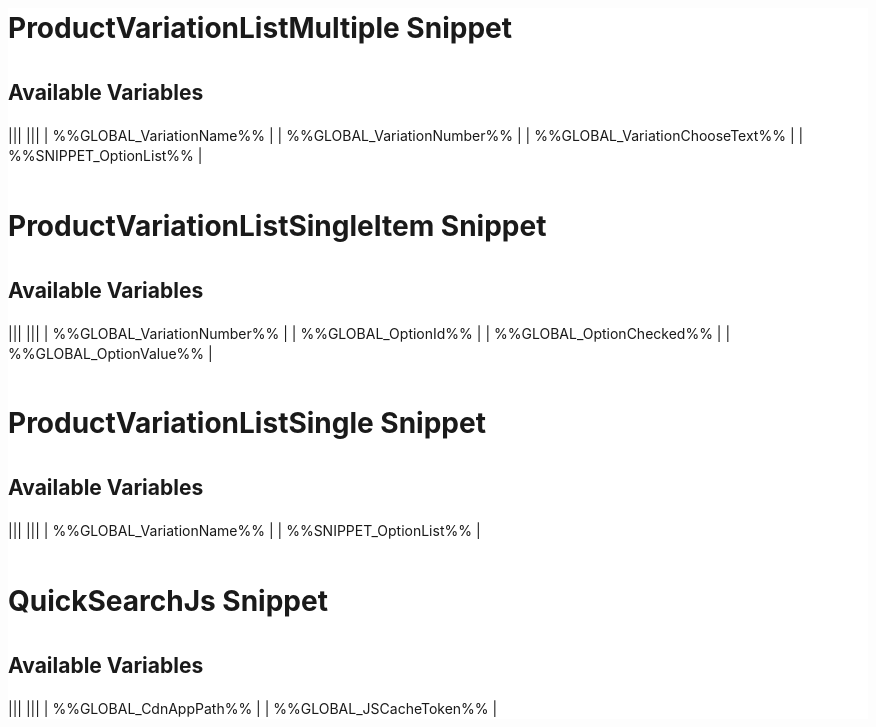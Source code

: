 # ProductVariationListMultiple Snippet

## Available Variables
|||
|||
| %%GLOBAL_VariationName%% |
| %%GLOBAL_VariationNumber%% |
| %%GLOBAL_VariationChooseText%% |
| %%SNIPPET_OptionList%% |

# ProductVariationListSingleItem Snippet

## Available Variables
|||
|||
| %%GLOBAL_VariationNumber%% |
| %%GLOBAL_OptionId%% |
| %%GLOBAL_OptionChecked%% |
| %%GLOBAL_OptionValue%% |

# ProductVariationListSingle Snippet

## Available Variables 
|||
|||
| %%GLOBAL_VariationName%% |
| %%SNIPPET_OptionList%% |

# QuickSearchJs Snippet 

## Available Variables 
|||
|||
| %%GLOBAL_CdnAppPath%% |
| %%GLOBAL_JSCacheToken%% |
